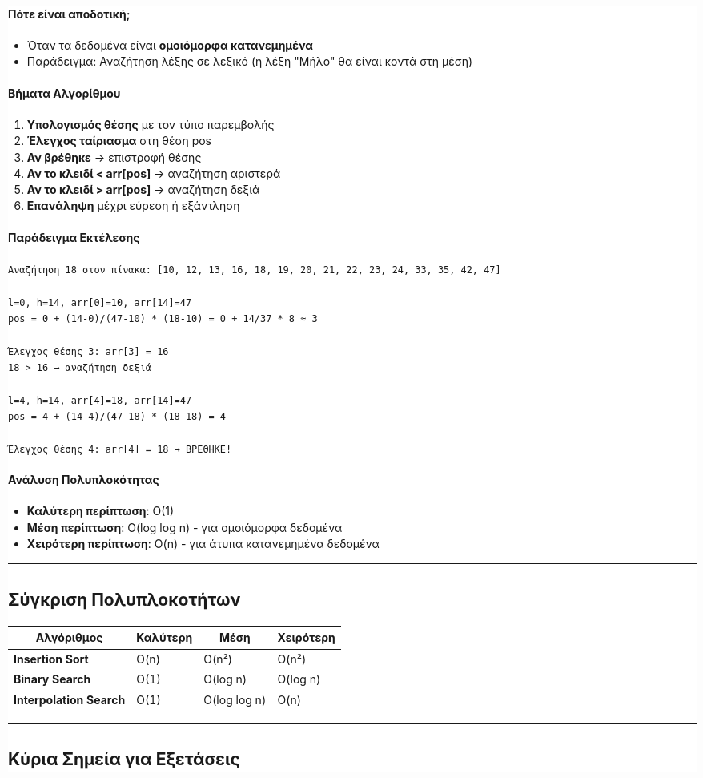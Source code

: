 #### Πότε είναι αποδοτική;

- Όταν τα δεδομένα είναι **ομοιόμορφα κατανεμημένα**
- Παράδειγμα: Αναζήτηση λέξης σε λεξικό (η λέξη "Μήλο" θα είναι κοντά στη μέση)

#### Βήματα Αλγορίθμου

1. **Υπολογισμός θέσης** με τον τύπο παρεμβολής
2. **Έλεγχος ταίριασμα** στη θέση pos
3. **Αν βρέθηκε** → επιστροφή θέσης
4. **Αν το κλειδί < arr[pos]** → αναζήτηση αριστερά
5. **Αν το κλειδί > arr[pos]** → αναζήτηση δεξιά
6. **Επανάληψη** μέχρι εύρεση ή εξάντληση

#### Παράδειγμα Εκτέλεσης

```
Αναζήτηση 18 στον πίνακα: [10, 12, 13, 16, 18, 19, 20, 21, 22, 23, 24, 33, 35, 42, 47]

l=0, h=14, arr[0]=10, arr[14]=47
pos = 0 + (14-0)/(47-10) * (18-10) = 0 + 14/37 * 8 ≈ 3

Έλεγχος θέσης 3: arr[3] = 16
18 > 16 → αναζήτηση δεξιά

l=4, h=14, arr[4]=18, arr[14]=47  
pos = 4 + (14-4)/(47-18) * (18-18) = 4

Έλεγχος θέσης 4: arr[4] = 18 → ΒΡΕΘΗΚΕ!
```

#### Ανάλυση Πολυπλοκότητας

- **Καλύτερη περίπτωση**: O(1)
- **Μέση περίπτωση**: O(log log n) - για ομοιόμορφα δεδομένα
- **Χειρότερη περίπτωση**: O(n) - για άτυπα κατανεμημένα δεδομένα

---

## Σύγκριση Πολυπλοκοτήτων

|Αλγόριθμος|Καλύτερη|Μέση|Χειρότερη|
|---|---|---|---|
|**Insertion Sort**|O(n)|O(n²)|O(n²)|
|**Binary Search**|O(1)|O(log n)|O(log n)|
|**Interpolation Search**|O(1)|O(log log n)|O(n)|

---

## Κύρια Σημεία για Εξετάσεις
